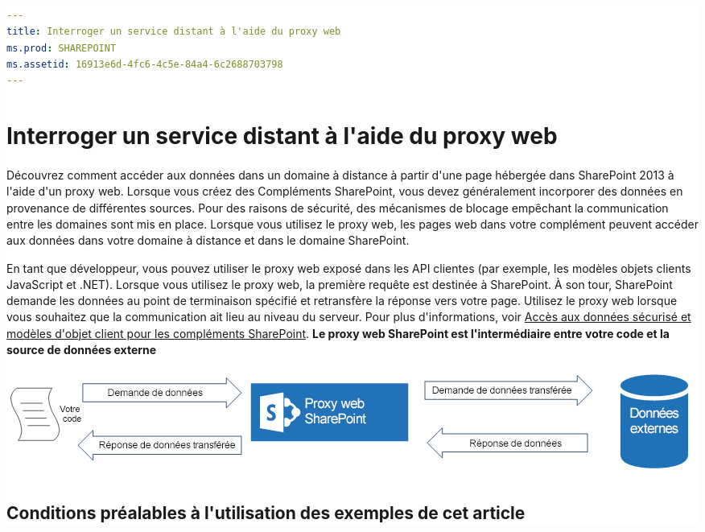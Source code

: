 ```yaml
---
title: Interroger un service distant à l'aide du proxy web
ms.prod: SHAREPOINT
ms.assetid: 16913e6d-4fc6-4c5e-84a4-6c2688703798
---
```




# Interroger un service distant à l'aide du proxy web
Découvrez comment accéder aux données dans un domaine à distance à partir d'une page hébergée dans SharePoint 2013 à l'aide d'un proxy web.
Lorsque vous créez des Compléments SharePoint, vous devez généralement incorporer des données en provenance de différentes sources. Pour des raisons de sécurité, des mécanismes de blocage empêchant la communication entre les domaines sont mis en place. Lorsque vous utilisez le proxy web, les pages web dans votre complément peuvent accéder aux données dans votre domaine à distance et dans le domaine SharePoint.
  
    
    

En tant que développeur, vous pouvez utiliser le proxy web exposé dans les API clientes (par exemple, les modèles objets clients JavaScript et .NET). Lorsque vous utilisez le proxy web, la première requête est destinée à SharePoint. À son tour, SharePoint demande les données au point de terminaison spécifié et retransfère la réponse vers votre page. Utilisez le proxy web lorsque vous souhaitez que la communication ait lieu au niveau du serveur. Pour plus d'informations, voir  [Accès aux données sécurisé et modèles d'objet client pour les compléments SharePoint](secure-data-access-and-client-object-models-for-sharepoint-add-ins.md).
**Le proxy web SharePoint est l'intermédiaire entre votre code et la source de données externe**

  
    
    

  
    
    
![Symboles pour « votre code », « proxy web SharePoint » et « source de données » montrant que les demandes de données sont transmises via le proxy web.](images/3fbdcfae-6af9-452b-9a07-48575de7e86a.png)
  
    
    

  
    
    

  
    
    

## Conditions préalables à l'utilisation des exemples de cet article
<a name="SP15Queryremoteservice_Prereq"> </a>
